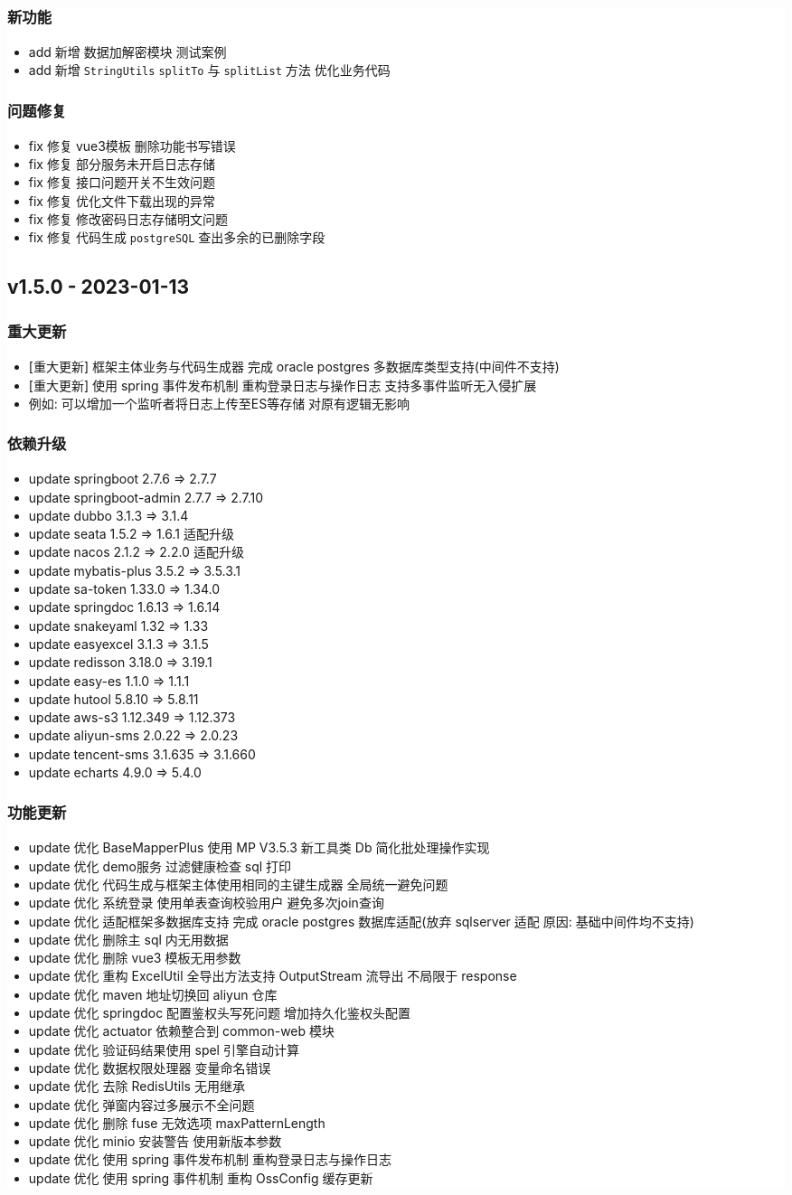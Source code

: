 
### 新功能

* add 新增 数据加解密模块 测试案例
* add 新增 `StringUtils` `splitTo` 与 `splitList` 方法 优化业务代码

### 问题修复

* fix 修复 vue3模板 删除功能书写错误
* fix 修复 部分服务未开启日志存储
* fix 修复 接口问题开关不生效问题
* fix 修复 优化文件下载出现的异常
* fix 修复 修改密码日志存储明文问题
* fix 修复 代码生成 `postgreSQL` 查出多余的已删除字段

## v1.5.0 - 2023-01-13

### 重大更新

* [重大更新] 框架主体业务与代码生成器 完成 oracle postgres 多数据库类型支持(中间件不支持)
* [重大更新] 使用 spring 事件发布机制 重构登录日志与操作日志 支持多事件监听无入侵扩展
* 例如: 可以增加一个监听者将日志上传至ES等存储 对原有逻辑无影响

### 依赖升级

* update springboot 2.7.6 => 2.7.7
* update springboot-admin 2.7.7 => 2.7.10
* update dubbo 3.1.3 => 3.1.4
* update seata 1.5.2 => 1.6.1 适配升级
* update nacos 2.1.2 => 2.2.0 适配升级
* update mybatis-plus 3.5.2 => 3.5.3.1
* update sa-token 1.33.0 => 1.34.0
* update springdoc 1.6.13 => 1.6.14
* update snakeyaml 1.32 => 1.33
* update easyexcel 3.1.3 => 3.1.5
* update redisson 3.18.0 => 3.19.1
* update easy-es 1.1.0 => 1.1.1
* update hutool 5.8.10 => 5.8.11
* update aws-s3 1.12.349 => 1.12.373
* update aliyun-sms 2.0.22 => 2.0.23
* update tencent-sms 3.1.635 => 3.1.660
* update echarts 4.9.0 => 5.4.0

### 功能更新

* update 优化 BaseMapperPlus 使用 MP V3.5.3 新工具类 Db 简化批处理操作实现
* update 优化 demo服务 过滤健康检查 sql 打印
* update 优化 代码生成与框架主体使用相同的主键生成器 全局统一避免问题
* update 优化 系统登录 使用单表查询校验用户 避免多次join查询
* update 优化 适配框架多数据库支持 完成 oracle postgres 数据库适配(放弃 sqlserver 适配 原因: 基础中间件均不支持)
* update 优化 删除主 sql 内无用数据
* update 优化 删除 vue3 模板无用参数
* update 优化 重构 ExcelUtil 全导出方法支持 OutputStream 流导出 不局限于 response
* update 优化 maven 地址切换回 aliyun 仓库
* update 优化 springdoc 配置鉴权头写死问题 增加持久化鉴权头配置
* update 优化 actuator 依赖整合到 common-web 模块
* update 优化 验证码结果使用 spel 引擎自动计算
* update 优化 数据权限处理器 变量命名错误
* update 优化 去除 RedisUtils 无用继承
* update 优化 弹窗内容过多展示不全问题
* update 优化 删除 fuse 无效选项 maxPatternLength
* update 优化 minio 安装警告 使用新版本参数
* update 优化 使用 spring 事件发布机制 重构登录日志与操作日志
* update 优化 使用 spring 事件机制 重构 OssConfig 缓存更新